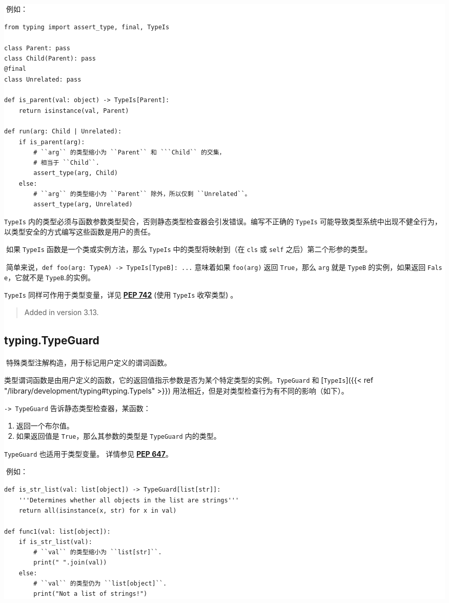 ​	例如：

```
from typing import assert_type, final, TypeIs

class Parent: pass
class Child(Parent): pass
@final
class Unrelated: pass

def is_parent(val: object) -> TypeIs[Parent]:
    return isinstance(val, Parent)

def run(arg: Child | Unrelated):
    if is_parent(arg):
        # ``arg`` 的类型缩小为 ``Parent`` 和 ```Child`` 的交集，
        # 相当于 ``Child``.
        assert_type(arg, Child)
    else:
        # ``arg`` 的类型缩小为 ``Parent`` 除外，所以仅剩 ``Unrelated``。
        assert_type(arg, Unrelated)
```

`TypeIs` 内的类型必须与函数参数类型契合，否则静态类型检查器会引发错误。编写不正确的 `TypeIs` 可能导致类型系统中出现不健全行为，以类型安全的方式编写这些函数是用户的责任。

​	如果 `TypeIs` 函数是一个类或实例方法，那么 `TypeIs` 中的类型将映射到（在 `cls` 或 `self` 之后）第二个形参的类型。

​	简单来说，`def foo(arg: TypeA) -> TypeIs[TypeB]: ...` 意味着如果 `foo(arg)` 返回 `True`，那么 `arg` 就是 `TypeB` 的实例，如果返回 `False`，它就不是 `TypeB`.的实例。

`TypeIs` 同样可作用于类型变量，详见 [**PEP 742**](https://peps.python.org/pep-0742/) (使用 `TypeIs` 收窄类型) 。

> Added in version 3.13.
>

## typing.**TypeGuard**

​	特殊类型注解构造，用于标记用户定义的谓词函数。

​	类型谓词函数是由用户定义的函数，它的返回值指示参数是否为某个特定类型的实例。`TypeGuard` 和 [`TypeIs`]({{< ref "/library/development/typing#typing.TypeIs" >}}) 用法相近，但是对类型检查行为有不同的影响（如下）。

`-> TypeGuard` 告诉静态类型检查器，某函数：

1. 返回一个布尔值。
2. 如果返回值是 `True`，那么其参数的类型是 `TypeGuard` 内的类型。

`TypeGuard` 也适用于类型变量。 详情参见 [**PEP 647**](https://peps.python.org/pep-0647/)。

​	例如：

```
def is_str_list(val: list[object]) -> TypeGuard[list[str]]:
    '''Determines whether all objects in the list are strings'''
    return all(isinstance(x, str) for x in val)

def func1(val: list[object]):
    if is_str_list(val):
        # ``val`` 的类型缩小为 ``list[str]``.
        print(" ".join(val))
    else:
        # ``val`` 的类型仍为 ``list[object]``.
        print("Not a list of strings!")
```
